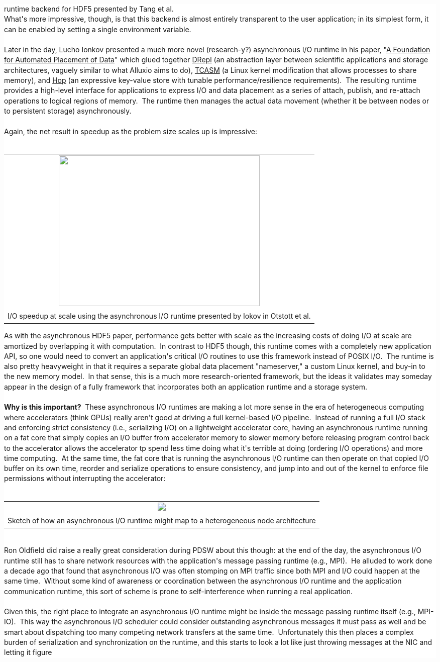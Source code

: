 runtime backend for HDF5 presented by Tang et al.</td></tr></tbody></table><br />What's more impressive, though, is that this backend is almost entirely transparent to the user application; in its simplest form, it can be enabled by setting a single environment variable.<br /><br />Later in the day, Lucho Ionkov presented a much more novel (research-y?) asynchronous I/O runtime in his paper, "<a href="https://sc19.supercomputing.org/proceedings/workshops/workshop_pages/ws_pdsw101.html">A Foundation for Automated Placement of Data</a>" which glued together <a href="https://github.com/lanl/DRepl">DRepl</a> (an abstraction layer between scientific applications and storage architectures, vaguely similar to what Alluxio aims to do), <a href="https://dl.acm.org/citation.cfm?id=3085484">TCASM</a> (a Linux kernel modification that allows processes to share memory), and <a href="https://link.springer.com/chapter/10.1007/978-3-319-20119-1_22">Hop</a> (an expressive key-value store with tunable performance/resilience requirements). &nbsp;The resulting runtime provides a high-level interface for applications to express I/O and data placement as a series of attach, publish, and re-attach operations to logical regions of memory. &nbsp;The runtime then manages the actual data movement (whether it be between nodes or to persistent storage) asynchronously.<br /><br />Again, the net result in speedup as the problem size scales up is impressive:<br /><br /><table align="center" cellpadding="0" cellspacing="0" class="tr-caption-container" style="margin-left: auto; margin-right: auto; text-align: center;"><tbody><tr><td style="text-align: center;"><a href="https://1.bp.blogspot.com/-S--IJmBfKj8/XdrRdtryjmI/AAAAAAABHcs/CoKVjetWhvYXjFHYGdwqOZf3BnI8FMDPQCLcBGAsYHQ/s1600/D8B1E642-9B22-484E-99F9-C83DE81B9AC4_1_201_a.jpeg" style="margin-left: auto; margin-right: auto;"><img border="0" height="300" src="https://1.bp.blogspot.com/-S--IJmBfKj8/XdrRdtryjmI/AAAAAAABHcs/CoKVjetWhvYXjFHYGdwqOZf3BnI8FMDPQCLcBGAsYHQ/s400/D8B1E642-9B22-484E-99F9-C83DE81B9AC4_1_201_a.jpeg" width="400" /></a></td></tr><tr><td class="tr-caption" style="text-align: center;">I/O speedup at scale using the asynchronous I/O runtime presented by Iokov in Otstott et al.</td></tr></tbody></table>As with the asynchronous HDF5 paper, performance gets better with scale as the increasing costs of doing I/O at scale are amortized by overlapping it with computation. &nbsp;In contrast to HDF5 though, this runtime comes with a completely new application API, so one would need to convert an application's critical I/O routines to use this framework instead of POSIX I/O. &nbsp;The runtime is also pretty heavyweight in that it requires a separate global data placement "nameserver," a custom Linux kernel, and buy-in to the new memory model. &nbsp;In that sense, this is a much more research-oriented framework, but the ideas it validates may someday appear in the design of a fully framework that incorporates both an application runtime and a storage system.<br /><br /><b>Why is this important?</b> &nbsp;These asynchronous I/O runtimes are making a lot more sense in the era of heterogeneous computing where accelerators (think GPUs) really aren't good at driving a full kernel-based I/O pipeline. &nbsp;Instead of running a full I/O stack and enforcing strict consistency (i.e., serializing I/O) on a lightweight accelerator core, having an asynchronous runtime running on a fat core that simply copies an I/O buffer from accelerator memory to slower memory before releasing program control back to the accelerator allows the accelerator tp spend less time doing what it's terrible at doing (ordering I/O operations) and more time computing. &nbsp;At the same time, the fat core that is running the asynchronous I/O runtime can then operate on that copied I/O buffer on its own time, reorder and serialize operations to ensure consistency, and jump into and out of the kernel to enforce file permissions without interrupting the accelerator:<br /><br /><table align="center" cellpadding="0" cellspacing="0" class="tr-caption-container" style="margin-left: auto; margin-right: auto; text-align: center;"><tbody><tr><td style="text-align: center;"><a href="https://1.bp.blogspot.com/-egf3u1VCO1w/XdrhXLQcqxI/AAAAAAABHc4/V5AP2pTwnsUXzNKkMmMHCS1uWuBFXy6TgCLcBGAsYHQ/s1600/async-io-runtime.png" style="margin-left: auto; margin-right: auto;"><img border="0" src="https://1.bp.blogspot.com/-egf3u1VCO1w/XdrhXLQcqxI/AAAAAAABHc4/V5AP2pTwnsUXzNKkMmMHCS1uWuBFXy6TgCLcBGAsYHQ/s640/async-io-runtime.png" width="100%" /></a></td></tr><tr><td class="tr-caption" style="text-align: center;">Sketch of how an asynchronous I/O runtime might map to a heterogeneous node architecture</td></tr></tbody></table><br />Ron Oldfield did raise a really great consideration during PDSW about this though: at the end of the day, the asynchronous I/O runtime still has to share network resources with the application's message passing runtime (e.g., MPI). &nbsp;He alluded to work done a decade ago that found that asynchronous I/O was often stomping on MPI traffic since both MPI and I/O could happen at the same time. &nbsp;Without some kind of awareness or coordination between the asynchronous I/O runtime and the application communication runtime, this sort of scheme is prone to self-interference when running a real application.<br /><br />Given this, the right place to integrate an asynchronous I/O runtime might be inside the message passing runtime itself (e.g., MPI-IO). &nbsp;This way the asynchronous I/O scheduler could consider outstanding asynchronous messages it must pass as well and be smart about dispatching too many competing network transfers at the same time. &nbsp;Unfortunately this then places a complex burden of serialization and synchronization on the runtime, and this starts to look a lot like just throwing messages at the NIC and letting it figure
